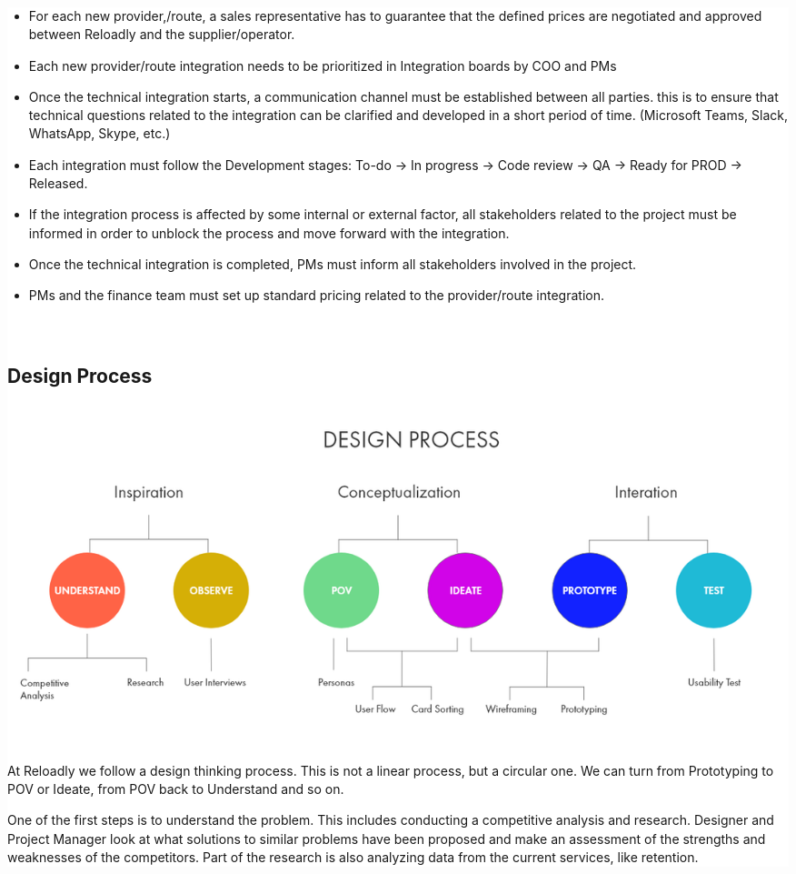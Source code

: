 *   For each new provider,/route, a sales representative has to guarantee that the defined prices are negotiated and approved between Reloadly and the supplier/operator.
    
*   Each new provider/route integration needs to be prioritized in Integration boards by COO and PMs
    
*   Once the technical integration starts, a communication channel must be established between all parties. this is to ensure that technical questions related to the integration can be clarified and developed in a short period of time. (Microsoft Teams, Slack, WhatsApp, Skype, etc.)
    
*   Each integration must follow the Development stages: To-do → In progress → Code review → QA → Ready for PROD → Released.
    
*   If the integration process is affected by some internal or external factor, all stakeholders related to the project must be informed in order to unblock the process and move forward with the integration.
    
*   Once the technical integration is completed, PMs must inform all stakeholders involved in the project.
    
*   PMs and the finance team must set up standard pricing related to the provider/route integration.
    
&nbsp;

Design Process
--------------

![](../images/product-design-process.png)

At Reloadly we follow a design thinking process. This is not a linear process, but a circular one. We can turn from Prototyping to POV or Ideate, from POV back to Understand and so on.

One of the first steps is to understand the problem. This includes conducting a competitive analysis and research. Designer and Project Manager look at what solutions to similar problems have been proposed and make an assessment of the strengths and weaknesses of the competitors. Part of the research is also analyzing data from the current services, like retention.
